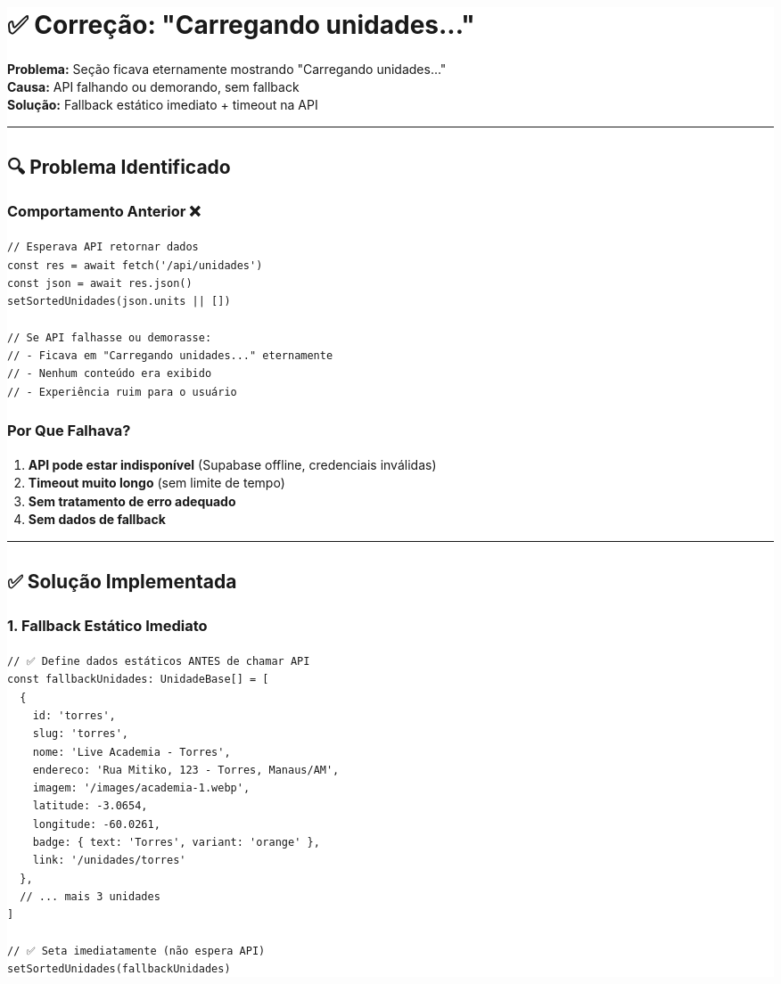 # ✅ Correção: "Carregando unidades..."

**Problema:** Seção ficava eternamente mostrando "Carregando unidades..."  
**Causa:** API falhando ou demorando, sem fallback  
**Solução:** Fallback estático imediato + timeout na API  

---

## 🔍 Problema Identificado

### Comportamento Anterior ❌
```tsx
// Esperava API retornar dados
const res = await fetch('/api/unidades')
const json = await res.json()
setSortedUnidades(json.units || [])

// Se API falhasse ou demorasse:
// - Ficava em "Carregando unidades..." eternamente
// - Nenhum conteúdo era exibido
// - Experiência ruim para o usuário
```

### Por Que Falhava?
1. **API pode estar indisponível** (Supabase offline, credenciais inválidas)
2. **Timeout muito longo** (sem limite de tempo)
3. **Sem tratamento de erro adequado**
4. **Sem dados de fallback**

---



## ✅ Solução Implementada

### 1. Fallback Estático Imediato
```tsx
// ✅ Define dados estáticos ANTES de chamar API
const fallbackUnidades: UnidadeBase[] = [
  {
    id: 'torres',
    slug: 'torres',
    nome: 'Live Academia - Torres',
    endereco: 'Rua Mitiko, 123 - Torres, Manaus/AM',
    imagem: '/images/academia-1.webp',
    latitude: -3.0654,
    longitude: -60.0261,
    badge: { text: 'Torres', variant: 'orange' },
    link: '/unidades/torres'
  },
  // ... mais 3 unidades
]

// ✅ Seta imediatamente (não espera API)
setSortedUnidades(fallbackUnidades)
```
